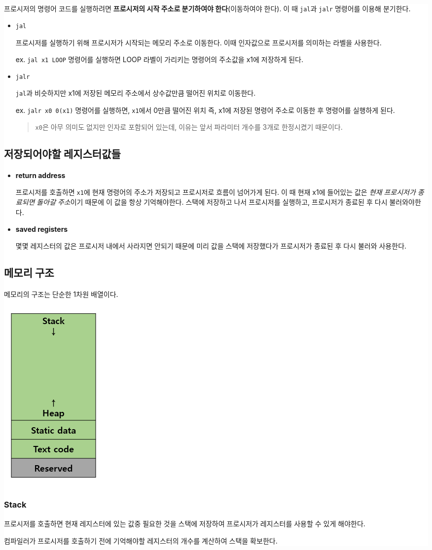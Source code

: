 프로시저의 명령어 코드를 실행하려면 **프로시저의 시작 주소로 분기하여야 한다**(이동하여야 한다). 이 때 `jal`과  `jalr` 명령어를 이용해 분기한다.

- `jal`

  프로시저를 실행하기 위해 프로시저가 시작되는 메모리 주소로 이동한다. 이때 인자값으로 프로시저를 의미하는 라벨을 사용한다.

  ex. `jal x1 LOOP` 명령어를 실행하면 LOOP 라벨이 가리키는 명령어의 주소값을 x1에 저장하게 된다.

- `jalr`

  `jal`과 비슷하지만 x1에 저장된 메모리 주소에서 상수값만큼 떨어진 위치로 이동한다. 

  ex. `jalr x0 0(x1)` 명령어를 실행하면, `x1`에서 0만큼 떨어진 위치 즉, x1에 저장된 명령어 주소로 이동한 후 명령어를 실행하게 된다. 
  
  > `x0`은 아무 의미도 없지만 인자로 포함되어 있는데, 이유는 앞서 파라미터 개수를 3개로 한정시켰기 때문이다. 

## 저장되어야할 레지스터값들

- **return address**

  프로시저를 호출하면 `x1`에 현재 명령어의 주소가 저장되고 프로시저로 흐름이 넘어가게 된다. 이 때 현재 x1에 들어있는 값은 *현재 프로시저가 종료되면 돌아갈 주소*이기 때문에 이 값을 항상 기억해야한다. 스택에 저장하고 나서 프로시저를 실행하고, 프로시저가 종료된 후 다시 불러와야한다.
- **saved registers**

  몇몇 레지스터의 값은 프로시저 내에서 사라지면 안되기 때문에 미리 값을 스택에 저장했다가 프로시저가 종료된 후 다시 불러와 사용한다.

## 메모리 구조

메모리의 구조는 단순한 1차원 배열이다.

![Alt text](image-4.png)

### Stack

프로시저를 호출하면 현재 레지스터에 있는 값중 필요한 것을 스택에 저장하여 프로시저가 레지스터를 사용할 수 있게 해야한다. 

컴파일러가 프로시저를 호출하기 전에 기억해야할 레지스터의 개수를 계산하여 스택을 확보한다. 

